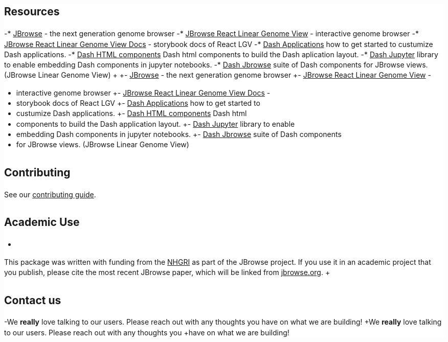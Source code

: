  ## Resources
-* [JBrowse](https://jbrowse.org/jb2/) - the next generation genome browser
-* [JBrowse React Linear Genome View](https://www.npmjs.com/package/@jbrowse/react-linear-genome-view) - interactive genome browser
-* [JBrowse React Linear Genome View Docs](https://jbrowse.org/storybook/lgv/main/?path=/story/getting-started--page) - storybook docs of React LGV
-* [Dash Applications](https://dash.plotly.com/layout) how to get started to custumize Dash applications.
-* [Dash HTML components](https://dash.plotly.com/dash-html-components) Dash html components to build the Dash aplication layout.
-* [Dash Jupyter](https://github.com/plotly/jupyter-dash) library to enable embedding Dash components in jupyter notebooks.
-* [Dash Jbrowse](https://github.com/GMOD/dash_jbrowse) suite of Dash components for JBrowse views. (JBrowse Linear Genome View)
+
+- [JBrowse](https://jbrowse.org/jb2/) - the next generation genome browser
+- [JBrowse React Linear Genome View](https://www.npmjs.com/package/@jbrowse/react-linear-genome-view) -
+  interactive genome browser
+- [JBrowse React Linear Genome View Docs](https://jbrowse.org/storybook/lgv/main/?path=/story/getting-started--page) -
+  storybook docs of React LGV
+- [Dash Applications](https://dash.plotly.com/layout) how to get started to
+  custumize Dash applications.
+- [Dash HTML components](https://dash.plotly.com/dash-html-components) Dash html
+  components to build the Dash application layout.
+- [Dash Jupyter](https://github.com/plotly/jupyter-dash) library to enable
+  embedding Dash components in jupyter notebooks.
+- [Dash Jbrowse](https://github.com/GMOD/dash_jbrowse) suite of Dash components
+  for JBrowse views. (JBrowse Linear Genome View)
 
 ## Contributing
 
 See our [contributing guide](./CONTRIBUTING.md).
 
 ## Academic Use
+
 This package was written with funding from the [NHGRI](https://genome.gov/) as
 part of the JBrowse project. If you use it in an academic project that you
 publish, please cite the most recent JBrowse paper, which will be linked from
 [jbrowse.org](https://jbrowse.org/).
+
 ## Contact us
 
-We **really** love talking to our users. Please reach out with any thoughts you have on what we are building!
+We **really** love talking to our users. Please reach out with any thoughts you
+have on what we are building!
 
